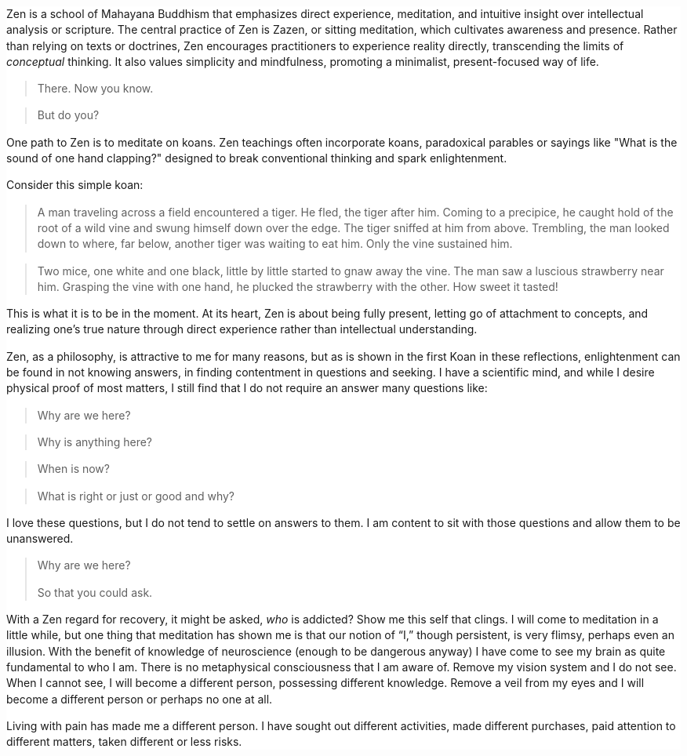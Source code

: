 Zen is a school of Mahayana Buddhism that emphasizes direct experience, meditation, and intuitive insight over intellectual analysis or scripture. The central practice of Zen is Zazen, or sitting meditation, which cultivates awareness and presence. Rather than relying on texts or doctrines, Zen encourages practitioners to experience reality directly, transcending the limits of *conceptual* thinking. It also values simplicity and mindfulness, promoting a minimalist, present-focused way of life. 

> There. Now you know.

> But do you?

One path to Zen is to meditate on koans. Zen teachings often incorporate koans, paradoxical parables or sayings like "What is the sound of one hand clapping?" designed to break conventional thinking and spark enlightenment.

Consider this simple koan:

> A man traveling across a field encountered a tiger. He fled, the tiger after him. Coming to a precipice, he caught hold of the root of a wild vine and swung himself down over the edge. The tiger sniffed at him from above. Trembling, the man looked down to where, far below, another tiger was waiting to eat him. Only the vine sustained him.

> Two mice, one white and one black, little by little started to gnaw away the vine. The man saw a luscious strawberry near him. Grasping the vine with one hand, he plucked the strawberry with the other. How sweet it tasted!

This is what it is to be in the moment. At its heart, Zen is about being fully present, letting go of attachment to concepts, and realizing one’s true nature through direct experience rather than intellectual understanding.

Zen, as a philosophy, is attractive to me for many reasons, but as is shown in the first Koan in these reflections, enlightenment can be found in not knowing answers, in finding contentment in questions and seeking. I have a scientific mind, and while I desire physical proof of most matters, I still find that I do not require an answer many questions like:

> Why are we here?

> Why is anything here?

> When is now?

> What is right or just or good and why?

I love these questions, but I do not tend to settle on answers to them. I am content to sit with those questions and allow them to be unanswered.

> Why are we here?
> 
> So that you could ask.

With a Zen regard for recovery, it might be asked, *who* is addicted? Show me this self that clings. I will come to meditation in a little while, but one thing that meditation has shown me is that our notion of “I,” though persistent, is very flimsy, perhaps even an illusion. With the benefit of knowledge of neuroscience (enough to be dangerous anyway) I have come to see my brain as quite fundamental to who I am. There is no metaphysical consciousness that I am aware of. Remove my vision system and I do not see. When I cannot see, I will become a different person, possessing different knowledge. Remove a veil from my eyes and I will become a different person or perhaps no one at all.

Living with pain has made me a different person. I have sought out different activities, made different purchases, paid attention to different matters, taken different or less risks.
